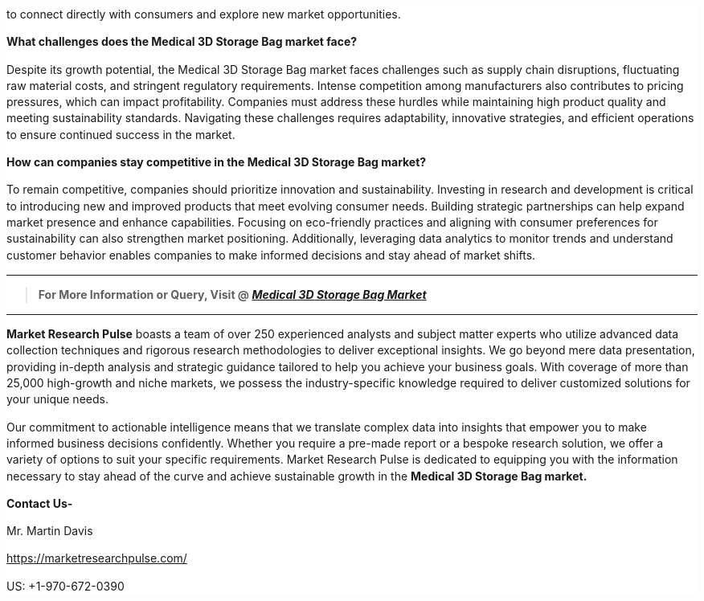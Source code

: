 to connect directly with consumers and explore new market opportunities.</p><p><strong>What challenges does the Medical 3D Storage Bag market face?</strong></p><p>Despite its growth potential, the Medical 3D Storage Bag market faces challenges such as supply chain disruptions, fluctuating raw material costs, and stringent regulatory requirements. Intense competition among manufacturers also contributes to pricing pressures, which can impact profitability. Companies must address these hurdles while maintaining high product quality and meeting sustainability standards. Navigating these challenges requires adaptability, innovative strategies, and efficient operations to ensure continued success in the market.</p><p><strong>How can companies stay competitive in the Medical 3D Storage Bag market?</strong></p><p>To remain competitive, companies should prioritize innovation and sustainability. Investing in research and development is critical to introducing new and improved products that meet evolving consumer needs. Building strategic partnerships can help expand market presence and enhance capabilities. Focusing on eco-friendly practices and aligning with consumer preferences for sustainability can also strengthen market positioning. Additionally, leveraging data analytics to monitor trends and understand customer behavior enables companies to make informed decisions and stay ahead of market shifts.</p><hr /><blockquote><p><strong>For More Information or Query, Visit @&nbsp;<em><a href="https://marketresearchpulse.com/report/25442/medical-3d-storage-bag-market?utm_source=Linkedin&utm_medium=028">Medical 3D Storage Bag Market</a></em></strong></p></blockquote><hr /><p><strong>Market Research Pulse</strong> boasts a team of over 250 experienced analysts and subject matter experts who utilize advanced data collection techniques and rigorous research methodologies to deliver exceptional insights. We go beyond mere data presentation, providing in-depth analysis and strategic guidance tailored to help you achieve your business goals. With coverage of more than 25,000 high-growth and niche markets, we possess the industry-specific knowledge required to deliver customized solutions for your unique needs.</p><p>Our commitment to actionable intelligence means that we translate complex data into insights that empower you to make informed business decisions confidently. Whether you require a pre-made report or a bespoke research solution, we offer a variety of options to suit your specific requirements. Market Research Pulse is dedicated to equipping you with the information necessary to stay ahead of the curve and achieve sustainable growth in the <strong>Medical 3D Storage Bag market.</strong></p><p><strong>Contact Us-</strong></p><p>Mr. Martin Davis</p><p>https://marketresearchpulse.com/</p><p>US: +1-970-672-0390</p>
